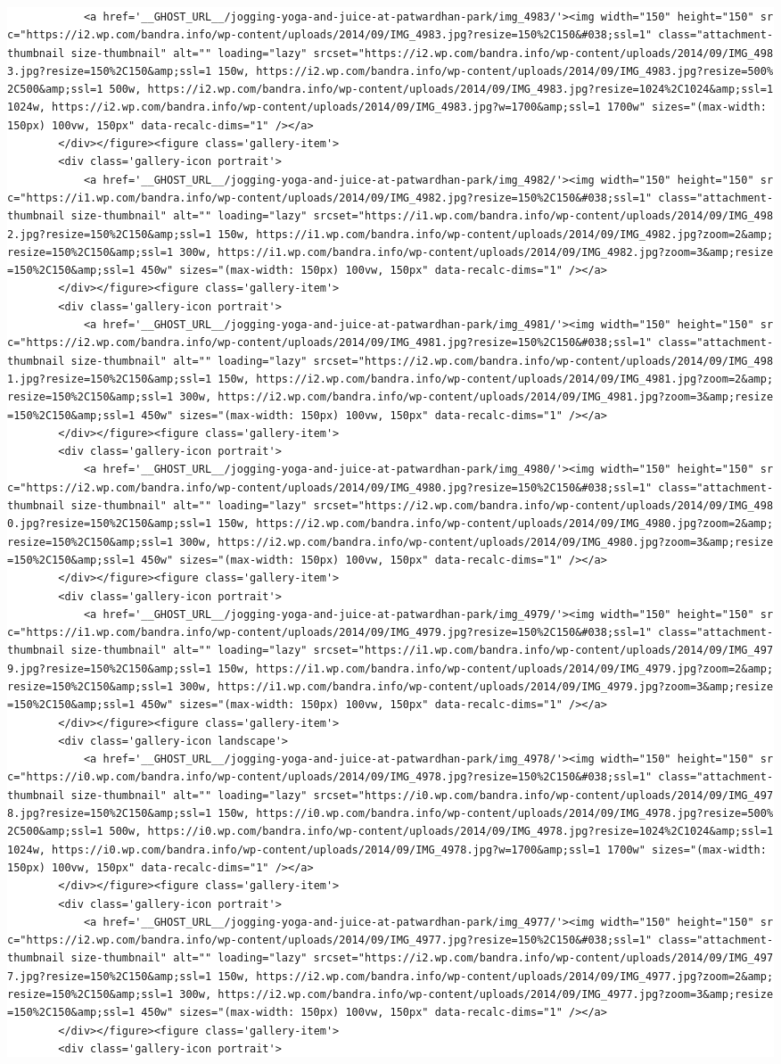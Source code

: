 				<a href='__GHOST_URL__/jogging-yoga-and-juice-at-patwardhan-park/img_4983/'><img width="150" height="150" src="https://i2.wp.com/bandra.info/wp-content/uploads/2014/09/IMG_4983.jpg?resize=150%2C150&#038;ssl=1" class="attachment-thumbnail size-thumbnail" alt="" loading="lazy" srcset="https://i2.wp.com/bandra.info/wp-content/uploads/2014/09/IMG_4983.jpg?resize=150%2C150&amp;ssl=1 150w, https://i2.wp.com/bandra.info/wp-content/uploads/2014/09/IMG_4983.jpg?resize=500%2C500&amp;ssl=1 500w, https://i2.wp.com/bandra.info/wp-content/uploads/2014/09/IMG_4983.jpg?resize=1024%2C1024&amp;ssl=1 1024w, https://i2.wp.com/bandra.info/wp-content/uploads/2014/09/IMG_4983.jpg?w=1700&amp;ssl=1 1700w" sizes="(max-width: 150px) 100vw, 150px" data-recalc-dims="1" /></a>
			</div></figure><figure class='gallery-item'>
			<div class='gallery-icon portrait'>
				<a href='__GHOST_URL__/jogging-yoga-and-juice-at-patwardhan-park/img_4982/'><img width="150" height="150" src="https://i1.wp.com/bandra.info/wp-content/uploads/2014/09/IMG_4982.jpg?resize=150%2C150&#038;ssl=1" class="attachment-thumbnail size-thumbnail" alt="" loading="lazy" srcset="https://i1.wp.com/bandra.info/wp-content/uploads/2014/09/IMG_4982.jpg?resize=150%2C150&amp;ssl=1 150w, https://i1.wp.com/bandra.info/wp-content/uploads/2014/09/IMG_4982.jpg?zoom=2&amp;resize=150%2C150&amp;ssl=1 300w, https://i1.wp.com/bandra.info/wp-content/uploads/2014/09/IMG_4982.jpg?zoom=3&amp;resize=150%2C150&amp;ssl=1 450w" sizes="(max-width: 150px) 100vw, 150px" data-recalc-dims="1" /></a>
			</div></figure><figure class='gallery-item'>
			<div class='gallery-icon portrait'>
				<a href='__GHOST_URL__/jogging-yoga-and-juice-at-patwardhan-park/img_4981/'><img width="150" height="150" src="https://i2.wp.com/bandra.info/wp-content/uploads/2014/09/IMG_4981.jpg?resize=150%2C150&#038;ssl=1" class="attachment-thumbnail size-thumbnail" alt="" loading="lazy" srcset="https://i2.wp.com/bandra.info/wp-content/uploads/2014/09/IMG_4981.jpg?resize=150%2C150&amp;ssl=1 150w, https://i2.wp.com/bandra.info/wp-content/uploads/2014/09/IMG_4981.jpg?zoom=2&amp;resize=150%2C150&amp;ssl=1 300w, https://i2.wp.com/bandra.info/wp-content/uploads/2014/09/IMG_4981.jpg?zoom=3&amp;resize=150%2C150&amp;ssl=1 450w" sizes="(max-width: 150px) 100vw, 150px" data-recalc-dims="1" /></a>
			</div></figure><figure class='gallery-item'>
			<div class='gallery-icon portrait'>
				<a href='__GHOST_URL__/jogging-yoga-and-juice-at-patwardhan-park/img_4980/'><img width="150" height="150" src="https://i2.wp.com/bandra.info/wp-content/uploads/2014/09/IMG_4980.jpg?resize=150%2C150&#038;ssl=1" class="attachment-thumbnail size-thumbnail" alt="" loading="lazy" srcset="https://i2.wp.com/bandra.info/wp-content/uploads/2014/09/IMG_4980.jpg?resize=150%2C150&amp;ssl=1 150w, https://i2.wp.com/bandra.info/wp-content/uploads/2014/09/IMG_4980.jpg?zoom=2&amp;resize=150%2C150&amp;ssl=1 300w, https://i2.wp.com/bandra.info/wp-content/uploads/2014/09/IMG_4980.jpg?zoom=3&amp;resize=150%2C150&amp;ssl=1 450w" sizes="(max-width: 150px) 100vw, 150px" data-recalc-dims="1" /></a>
			</div></figure><figure class='gallery-item'>
			<div class='gallery-icon portrait'>
				<a href='__GHOST_URL__/jogging-yoga-and-juice-at-patwardhan-park/img_4979/'><img width="150" height="150" src="https://i1.wp.com/bandra.info/wp-content/uploads/2014/09/IMG_4979.jpg?resize=150%2C150&#038;ssl=1" class="attachment-thumbnail size-thumbnail" alt="" loading="lazy" srcset="https://i1.wp.com/bandra.info/wp-content/uploads/2014/09/IMG_4979.jpg?resize=150%2C150&amp;ssl=1 150w, https://i1.wp.com/bandra.info/wp-content/uploads/2014/09/IMG_4979.jpg?zoom=2&amp;resize=150%2C150&amp;ssl=1 300w, https://i1.wp.com/bandra.info/wp-content/uploads/2014/09/IMG_4979.jpg?zoom=3&amp;resize=150%2C150&amp;ssl=1 450w" sizes="(max-width: 150px) 100vw, 150px" data-recalc-dims="1" /></a>
			</div></figure><figure class='gallery-item'>
			<div class='gallery-icon landscape'>
				<a href='__GHOST_URL__/jogging-yoga-and-juice-at-patwardhan-park/img_4978/'><img width="150" height="150" src="https://i0.wp.com/bandra.info/wp-content/uploads/2014/09/IMG_4978.jpg?resize=150%2C150&#038;ssl=1" class="attachment-thumbnail size-thumbnail" alt="" loading="lazy" srcset="https://i0.wp.com/bandra.info/wp-content/uploads/2014/09/IMG_4978.jpg?resize=150%2C150&amp;ssl=1 150w, https://i0.wp.com/bandra.info/wp-content/uploads/2014/09/IMG_4978.jpg?resize=500%2C500&amp;ssl=1 500w, https://i0.wp.com/bandra.info/wp-content/uploads/2014/09/IMG_4978.jpg?resize=1024%2C1024&amp;ssl=1 1024w, https://i0.wp.com/bandra.info/wp-content/uploads/2014/09/IMG_4978.jpg?w=1700&amp;ssl=1 1700w" sizes="(max-width: 150px) 100vw, 150px" data-recalc-dims="1" /></a>
			</div></figure><figure class='gallery-item'>
			<div class='gallery-icon portrait'>
				<a href='__GHOST_URL__/jogging-yoga-and-juice-at-patwardhan-park/img_4977/'><img width="150" height="150" src="https://i2.wp.com/bandra.info/wp-content/uploads/2014/09/IMG_4977.jpg?resize=150%2C150&#038;ssl=1" class="attachment-thumbnail size-thumbnail" alt="" loading="lazy" srcset="https://i2.wp.com/bandra.info/wp-content/uploads/2014/09/IMG_4977.jpg?resize=150%2C150&amp;ssl=1 150w, https://i2.wp.com/bandra.info/wp-content/uploads/2014/09/IMG_4977.jpg?zoom=2&amp;resize=150%2C150&amp;ssl=1 300w, https://i2.wp.com/bandra.info/wp-content/uploads/2014/09/IMG_4977.jpg?zoom=3&amp;resize=150%2C150&amp;ssl=1 450w" sizes="(max-width: 150px) 100vw, 150px" data-recalc-dims="1" /></a>
			</div></figure><figure class='gallery-item'>
			<div class='gallery-icon portrait'>